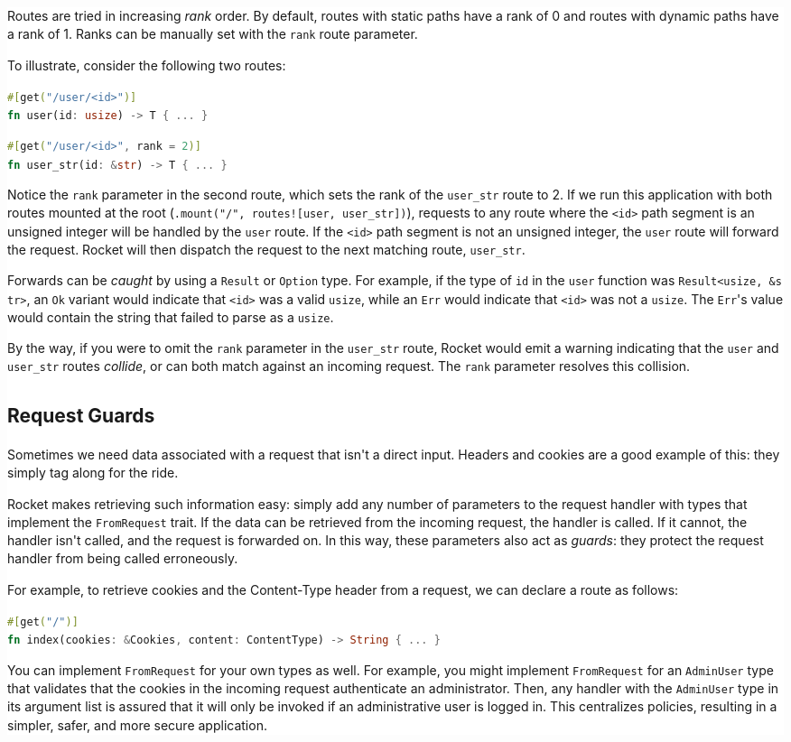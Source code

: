 Routes are tried in increasing _rank_ order. By default, routes with static
paths have a rank of 0 and routes with dynamic paths have a rank of 1. Ranks can
be manually set with the `rank` route parameter.

To illustrate, consider the following two routes:

```rust
#[get("/user/<id>")]
fn user(id: usize) -> T { ... }
```

```rust
#[get("/user/<id>", rank = 2)]
fn user_str(id: &str) -> T { ... }
```

Notice the `rank` parameter in the second route, which sets the rank of the
`user_str` route to 2. If we run this application with both routes mounted at
the root (`.mount("/", routes![user, user_str])`), requests to any route where
the `<id>` path segment is an unsigned integer will be handled by the `user`
route. If the `<id>` path segment is not an unsigned integer, the `user` route
will forward the request. Rocket will then dispatch the request to the next
matching route, `user_str`.

Forwards can be _caught_ by using a `Result` or `Option` type. For example, if
the type of `id` in the `user` function was `Result<usize, &str>`, an `Ok`
variant would indicate that `<id>` was a valid `usize`, while an `Err` would
indicate that `<id>` was not a `usize`. The `Err`'s value would contain the
string that failed to parse as a `usize`.

By the way, if you were to omit the `rank` parameter in the `user_str` route,
Rocket would emit a warning indicating that the `user` and `user_str` routes
_collide_, or can both match against an incoming request. The `rank` parameter
resolves this collision.

## Request Guards

Sometimes we need data associated with a request that isn't a direct input.
Headers and cookies are a good example of this: they simply tag along for the
ride.

Rocket makes retrieving such information easy: simply add any number of
parameters to the request handler with types that implement the `FromRequest`
trait. If the data can be retrieved from the incoming request, the handler is
called. If it cannot, the handler isn't called, and the request is forwarded on.
In this way, these parameters also act as _guards_: they protect the request
handler from being called erroneously.

For example, to retrieve cookies and the Content-Type header from a request, we
can declare a route as follows:

```rust
#[get("/")]
fn index(cookies: &Cookies, content: ContentType) -> String { ... }
```

You can implement `FromRequest` for your own types as well. For example, you
might implement `FromRequest` for an `AdminUser` type that validates that the
cookies in the incoming request authenticate an administrator. Then, any handler
with the `AdminUser` type in its argument list is assured that it will only be
invoked if an administrative user is logged in. This centralizes policies,
resulting in a simpler, safer, and more secure application.
